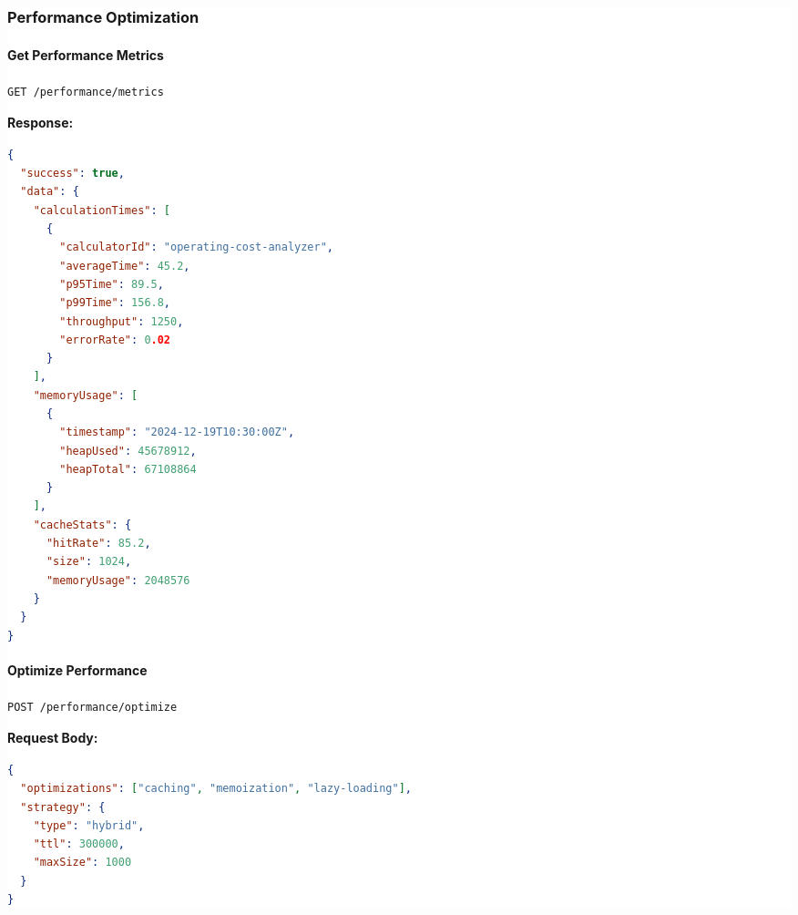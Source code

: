 ### Performance Optimization

#### Get Performance Metrics
```http
GET /performance/metrics
```

**Response:**
```json
{
  "success": true,
  "data": {
    "calculationTimes": [
      {
        "calculatorId": "operating-cost-analyzer",
        "averageTime": 45.2,
        "p95Time": 89.5,
        "p99Time": 156.8,
        "throughput": 1250,
        "errorRate": 0.02
      }
    ],
    "memoryUsage": [
      {
        "timestamp": "2024-12-19T10:30:00Z",
        "heapUsed": 45678912,
        "heapTotal": 67108864
      }
    ],
    "cacheStats": {
      "hitRate": 85.2,
      "size": 1024,
      "memoryUsage": 2048576
    }
  }
}
```

#### Optimize Performance
```http
POST /performance/optimize
```

**Request Body:**
```json
{
  "optimizations": ["caching", "memoization", "lazy-loading"],
  "strategy": {
    "type": "hybrid",
    "ttl": 300000,
    "maxSize": 1000
  }
}
```
